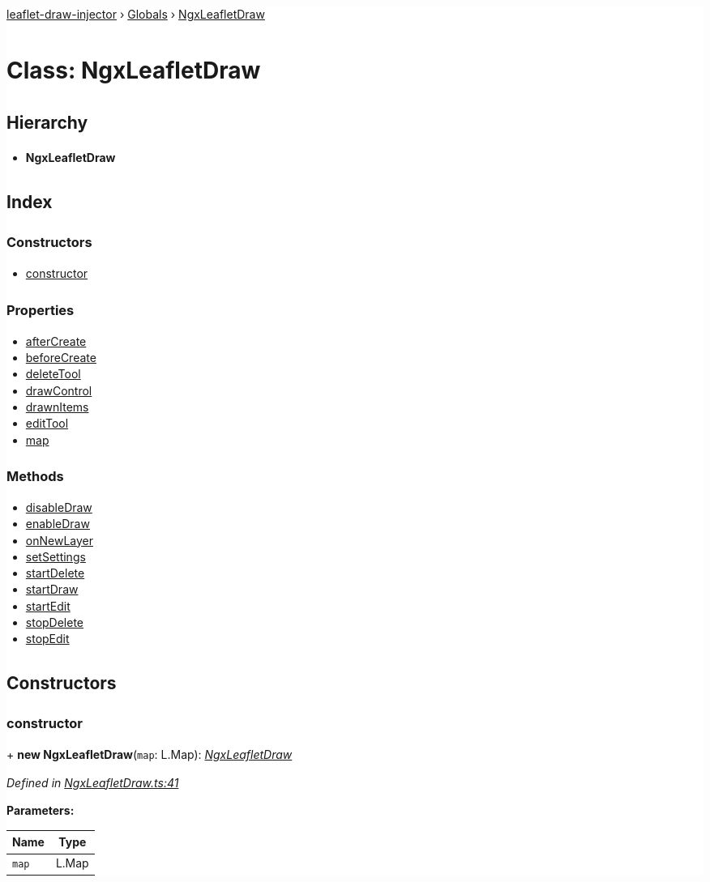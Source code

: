 [leaflet-draw-injector](../README.md) › [Globals](../globals.md) › [NgxLeafletDraw](ngxleafletdraw.md)

# Class: NgxLeafletDraw

## Hierarchy

* **NgxLeafletDraw**

## Index

### Constructors

* [constructor](ngxleafletdraw.md#constructor)

### Properties

* [afterCreate](ngxleafletdraw.md#aftercreate)
* [beforeCreate](ngxleafletdraw.md#beforecreate)
* [deleteTool](ngxleafletdraw.md#deletetool)
* [drawControl](ngxleafletdraw.md#drawcontrol)
* [drawnItems](ngxleafletdraw.md#drawnitems)
* [editTool](ngxleafletdraw.md#edittool)
* [map](ngxleafletdraw.md#map)

### Methods

* [disableDraw](ngxleafletdraw.md#disabledraw)
* [enableDraw](ngxleafletdraw.md#enabledraw)
* [onNewLayer](ngxleafletdraw.md#onnewlayer)
* [setSettings](ngxleafletdraw.md#setsettings)
* [startDelete](ngxleafletdraw.md#startdelete)
* [startDraw](ngxleafletdraw.md#startdraw)
* [startEdit](ngxleafletdraw.md#startedit)
* [stopDelete](ngxleafletdraw.md#stopdelete)
* [stopEdit](ngxleafletdraw.md#stopedit)

## Constructors

###  constructor

\+ **new NgxLeafletDraw**(`map`: L.Map): *[NgxLeafletDraw](ngxleafletdraw.md)*

*Defined in [NgxLeafletDraw.ts:41](https://github.com/OpenCIAg/Ngx-Leaflet-Draw-Injector/blob/7a8b118/projects/ngx-leaflet-draw-injector/src/lib/NgxLeafletDraw.ts#L41)*

**Parameters:**

Name | Type |
------ | ------ |
`map` | L.Map |
